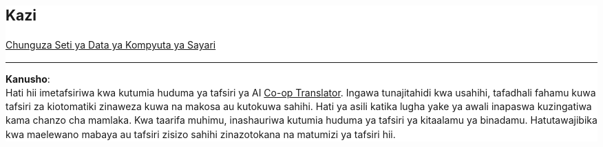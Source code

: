 ## Kazi

[Chunguza Seti ya Data ya Kompyuta ya Sayari](assignment.md)

---

**Kanusho**:  
Hati hii imetafsiriwa kwa kutumia huduma ya tafsiri ya AI [Co-op Translator](https://github.com/Azure/co-op-translator). Ingawa tunajitahidi kwa usahihi, tafadhali fahamu kuwa tafsiri za kiotomatiki zinaweza kuwa na makosa au kutokuwa sahihi. Hati ya asili katika lugha yake ya awali inapaswa kuzingatiwa kama chanzo cha mamlaka. Kwa taarifa muhimu, inashauriwa kutumia huduma ya tafsiri ya kitaalamu ya binadamu. Hatutawajibika kwa maelewano mabaya au tafsiri zisizo sahihi zinazotokana na matumizi ya tafsiri hii.